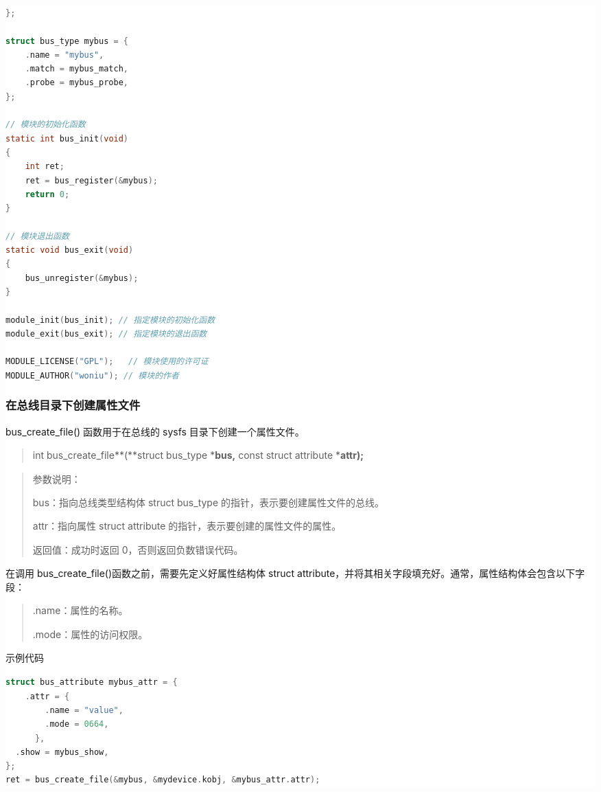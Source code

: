 ```c
};

struct bus_type mybus = {
    .name = "mybus",
    .match = mybus_match,
    .probe = mybus_probe,
};

// 模块的初始化函数
static int bus_init(void)
{
    int ret;
    ret = bus_register(&mybus);
    return 0;
}

// 模块退出函数
static void bus_exit(void)
{
    bus_unregister(&mybus);
}

module_init(bus_init); // 指定模块的初始化函数
module_exit(bus_exit); // 指定模块的退出函数

MODULE_LICENSE("GPL");   // 模块使用的许可证
MODULE_AUTHOR("woniu"); // 模块的作者
```

### 在总线目录下创建属性文件

bus_create_file() 函数用于在总线的 sysfs 目录下创建一个属性文件。

> int bus_create_file**(**struct bus_type *****bus**,** const struct attribute *****attr**);**

> 参数说明：
>
> bus：指向总线类型结构体 struct bus_type 的指针，表示要创建属性文件的总线。
>
> attr：指向属性 struct attribute 的指针，表示要创建的属性文件的属性。
>
> 返回值：成功时返回 0，否则返回负数错误代码。

在调用 bus_create_file()函数之前，需要先定义好属性结构体 struct attribute，并将其相关字段填充好。通常，属性结构体会包含以下字段：

> .name：属性的名称。
>
> .mode：属性的访问权限。

示例代码

```c
struct bus_attribute mybus_attr = {
	.attr = {
		.name = "value", 
        .mode = 0664, 
      },
  .show = mybus_show, 
};
ret = bus_create_file(&mybus, &mydevice.kobj, &mybus_attr.attr);
```
